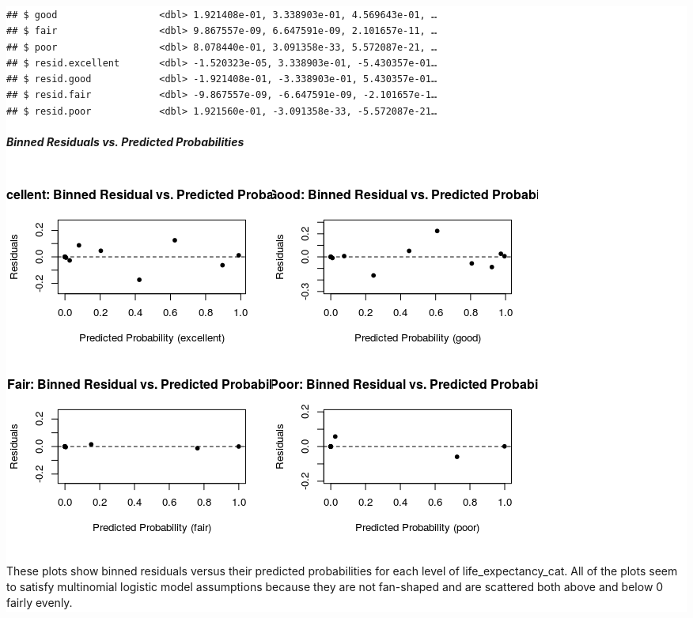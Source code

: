     ## $ good                  <dbl> 1.921408e-01, 3.338903e-01, 4.569643e-01, …
    ## $ fair                  <dbl> 9.867557e-09, 6.647591e-09, 2.101657e-11, …
    ## $ poor                  <dbl> 8.078440e-01, 3.091358e-33, 5.572087e-21, …
    ## $ resid.excellent       <dbl> -1.520323e-05, 3.338903e-01, -5.430357e-01…
    ## $ resid.good            <dbl> -1.921408e-01, -3.338903e-01, 5.430357e-01…
    ## $ resid.fair            <dbl> -9.867557e-09, -6.647591e-09, -2.101657e-1…
    ## $ resid.poor            <dbl> 1.921560e-01, -3.091358e-33, -5.572087e-21…

##### Binned Residuals vs. Predicted Probabilities

![](regression-analysis_files/figure-gfm/binned_predicted-1.png)

These plots show binned residuals versus their predicted probabilities
for each level of life\_expectancy\_cat. All of the plots seem to
satisfy multinomial logistic model assumptions because they are not
fan-shaped and are scattered both above and below 0 fairly evenly.
